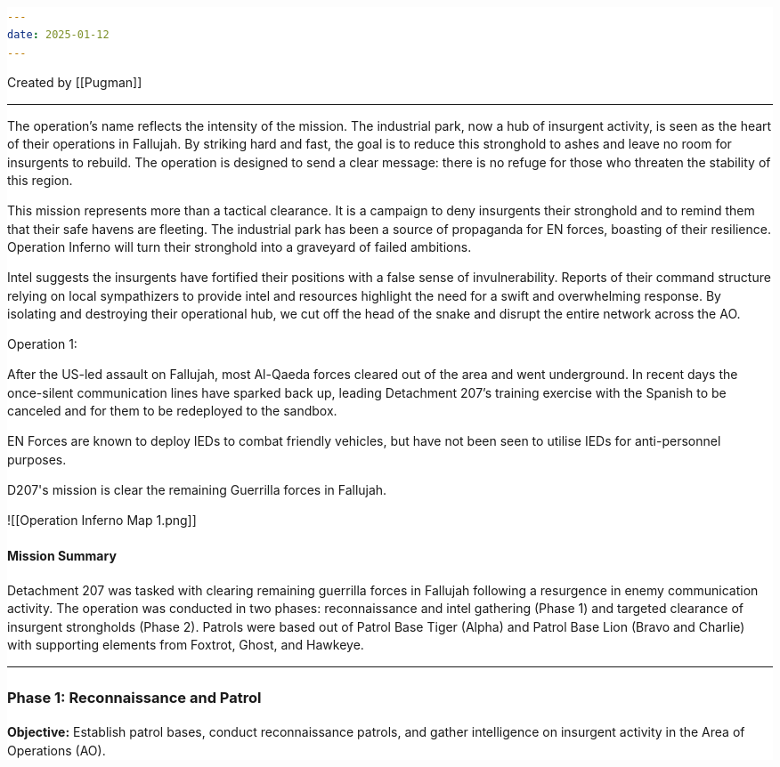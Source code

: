 ```yaml
---
date: 2025-01-12
---
```

Created by [[Pugman]]


----------------------
The operation’s name reflects the intensity of the mission. The industrial park, now a hub of insurgent activity, is seen as the heart of their operations in Fallujah. By striking hard and fast, the goal is to reduce this stronghold to ashes and leave no room for insurgents to rebuild. The operation is designed to send a clear message: there is no refuge for those who threaten the stability of this region.


This mission represents more than a tactical clearance. It is a campaign to deny insurgents their stronghold and to remind them that their safe havens are fleeting. The industrial park has been a source of propaganda for EN forces, boasting of their resilience. Operation Inferno will turn their stronghold into a graveyard of failed ambitions.

Intel suggests the insurgents have fortified their positions with a false sense of invulnerability. Reports of their command structure relying on local sympathizers to provide intel and resources highlight the need for a swift and overwhelming response. By isolating and destroying their operational hub, we cut off the head of the snake and disrupt the entire network across the AO.




Operation 1:

After the US-led assault on Fallujah, most Al-Qaeda forces cleared out of the area and went underground. In recent days the once-silent communication lines have sparked back up, leading Detachment 207’s training exercise with the Spanish to be canceled and for them to be redeployed to the sandbox.
  

EN Forces are known to deploy IEDs to combat friendly vehicles, but have not been seen to utilise IEDs for anti-personnel purposes.


D207's mission is clear the remaining Guerrilla forces in Fallujah.

![[Operation Inferno Map 1.png]]

#### **Mission Summary**

Detachment 207 was tasked with clearing remaining guerrilla forces in Fallujah following a resurgence in enemy communication activity. The operation was conducted in two phases: reconnaissance and intel gathering (Phase 1) and targeted clearance of insurgent strongholds (Phase 2). Patrols were based out of Patrol Base Tiger (Alpha) and Patrol Base Lion (Bravo and Charlie) with supporting elements from Foxtrot, Ghost, and Hawkeye.

---

### **Phase 1: Reconnaissance and Patrol**

**Objective:** Establish patrol bases, conduct reconnaissance patrols, and gather intelligence on insurgent activity in the Area of Operations (AO).
